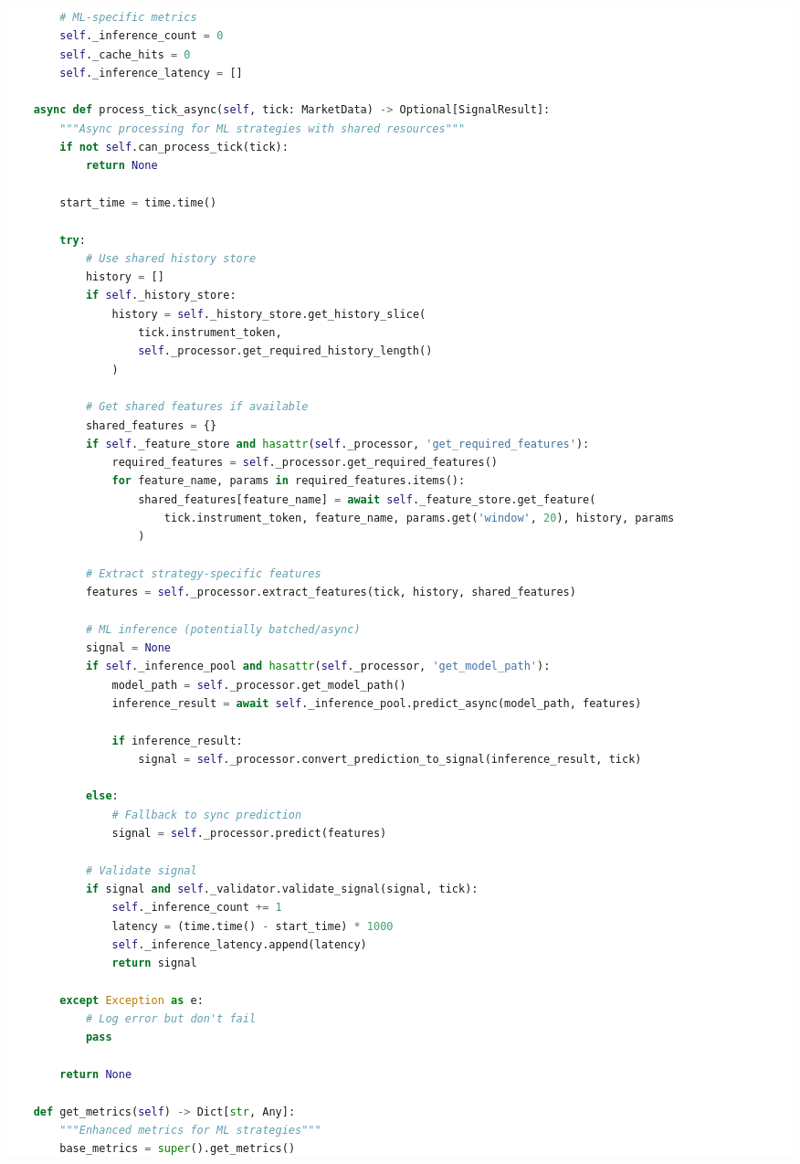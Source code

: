 ```python
        # ML-specific metrics
        self._inference_count = 0
        self._cache_hits = 0
        self._inference_latency = []
        
    async def process_tick_async(self, tick: MarketData) -> Optional[SignalResult]:
        """Async processing for ML strategies with shared resources"""
        if not self.can_process_tick(tick):
            return None
        
        start_time = time.time()
        
        try:
            # Use shared history store
            history = []
            if self._history_store:
                history = self._history_store.get_history_slice(
                    tick.instrument_token, 
                    self._processor.get_required_history_length()
                )
            
            # Get shared features if available
            shared_features = {}
            if self._feature_store and hasattr(self._processor, 'get_required_features'):
                required_features = self._processor.get_required_features()
                for feature_name, params in required_features.items():
                    shared_features[feature_name] = await self._feature_store.get_feature(
                        tick.instrument_token, feature_name, params.get('window', 20), history, params
                    )
            
            # Extract strategy-specific features
            features = self._processor.extract_features(tick, history, shared_features)
            
            # ML inference (potentially batched/async)
            signal = None
            if self._inference_pool and hasattr(self._processor, 'get_model_path'):
                model_path = self._processor.get_model_path()
                inference_result = await self._inference_pool.predict_async(model_path, features)
                
                if inference_result:
                    signal = self._processor.convert_prediction_to_signal(inference_result, tick)
                    
            else:
                # Fallback to sync prediction
                signal = self._processor.predict(features)
            
            # Validate signal
            if signal and self._validator.validate_signal(signal, tick):
                self._inference_count += 1
                latency = (time.time() - start_time) * 1000
                self._inference_latency.append(latency)
                return signal
                
        except Exception as e:
            # Log error but don't fail
            pass
        
        return None
    
    def get_metrics(self) -> Dict[str, Any]:
        """Enhanced metrics for ML strategies"""
        base_metrics = super().get_metrics()
```